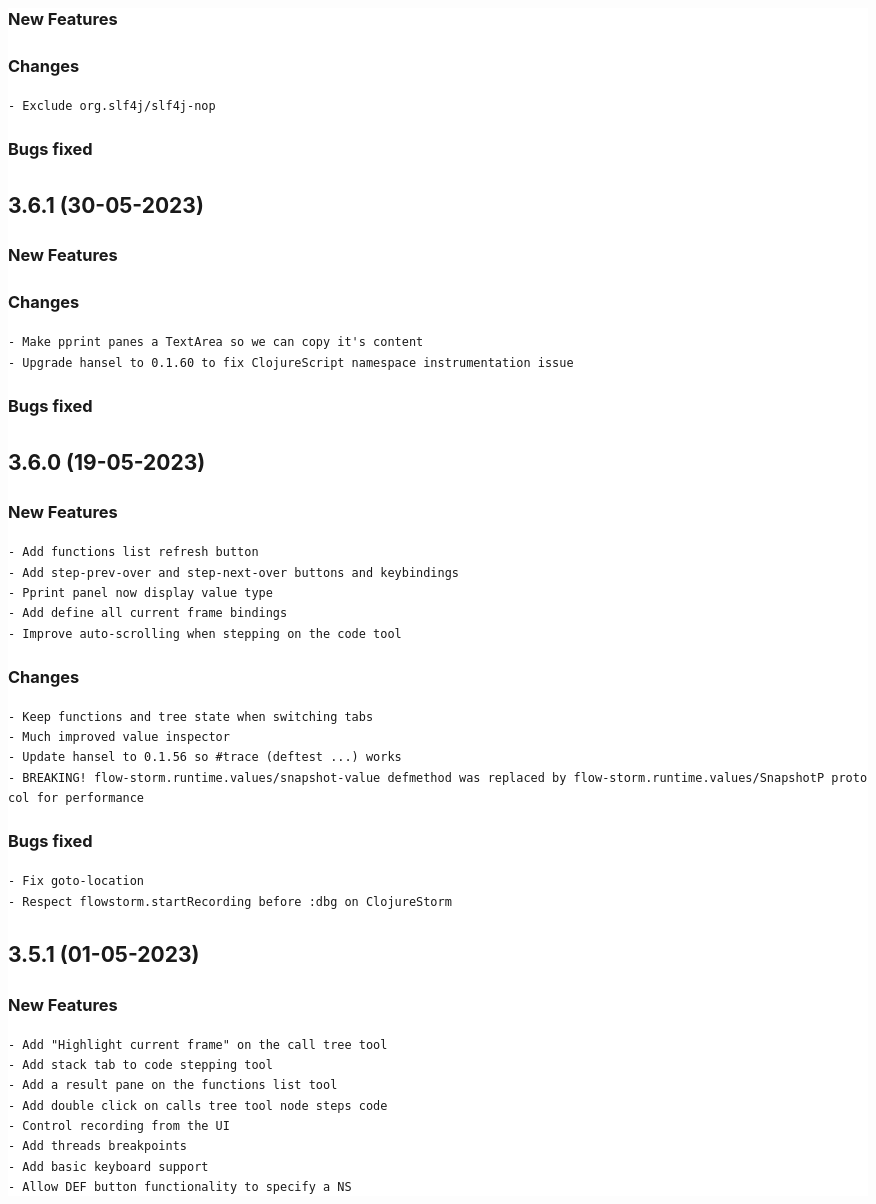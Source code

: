 ### New Features
		
### Changes
	
	- Exclude org.slf4j/slf4j-nop
	
### Bugs fixed

## 3.6.1 (30-05-2023)
	
### New Features
		
### Changes

	- Make pprint panes a TextArea so we can copy it's content
	- Upgrade hansel to 0.1.60 to fix ClojureScript namespace instrumentation issue
	
### Bugs fixed

## 3.6.0 (19-05-2023)
	
### New Features
	
	- Add functions list refresh button
	- Add step-prev-over and step-next-over buttons and keybindings
	- Pprint panel now display value type
	- Add define all current frame bindings
	- Improve auto-scrolling when stepping on the code tool
	
### Changes
	
	- Keep functions and tree state when switching tabs
	- Much improved value inspector
	- Update hansel to 0.1.56 so #trace (deftest ...) works
	- BREAKING! flow-storm.runtime.values/snapshot-value defmethod was replaced by flow-storm.runtime.values/SnapshotP protocol for performance
	
### Bugs fixed	

	- Fix goto-location
	- Respect flowstorm.startRecording before :dbg on ClojureStorm
	
## 3.5.1 (01-05-2023)
	
### New Features

	- Add "Highlight current frame" on the call tree tool
	- Add stack tab to code stepping tool
	- Add a result pane on the functions list tool
	- Add double click on calls tree tool node steps code
	- Control recording from the UI
	- Add threads breakpoints
	- Add basic keyboard support 
	- Allow DEF button functionality to specify a NS
	